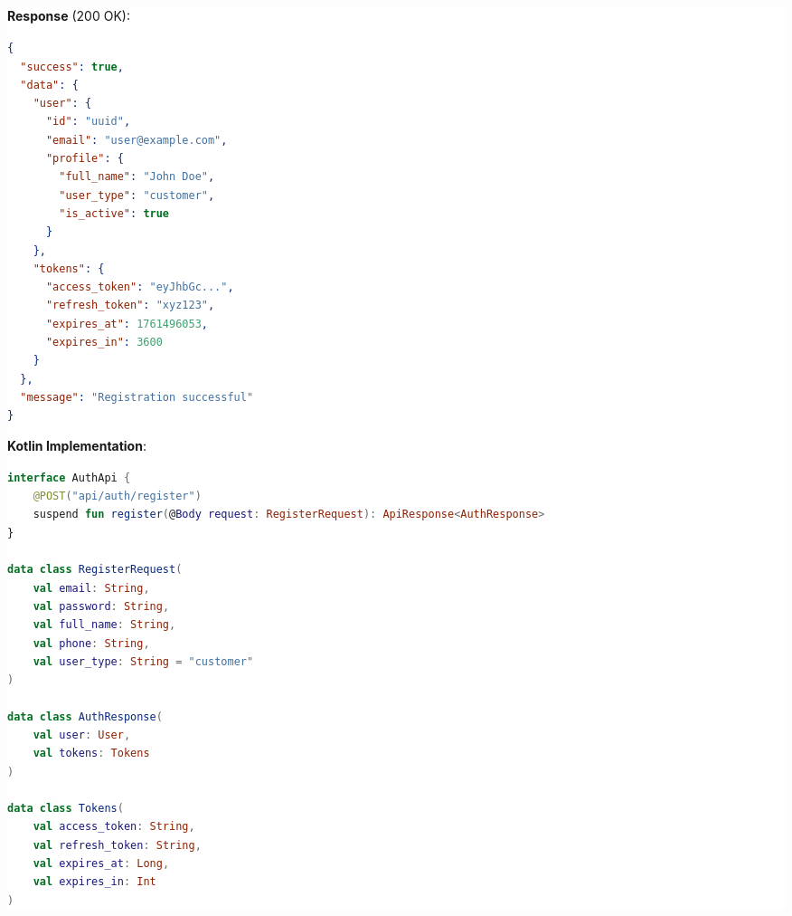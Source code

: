 **Response** (200 OK):
```json
{
  "success": true,
  "data": {
    "user": {
      "id": "uuid",
      "email": "user@example.com",
      "profile": {
        "full_name": "John Doe",
        "user_type": "customer",
        "is_active": true
      }
    },
    "tokens": {
      "access_token": "eyJhbGc...",
      "refresh_token": "xyz123",
      "expires_at": 1761496053,
      "expires_in": 3600
    }
  },
  "message": "Registration successful"
}
```

**Kotlin Implementation**:
```kotlin
interface AuthApi {
    @POST("api/auth/register")
    suspend fun register(@Body request: RegisterRequest): ApiResponse<AuthResponse>
}

data class RegisterRequest(
    val email: String,
    val password: String,
    val full_name: String,
    val phone: String,
    val user_type: String = "customer"
)

data class AuthResponse(
    val user: User,
    val tokens: Tokens
)

data class Tokens(
    val access_token: String,
    val refresh_token: String,
    val expires_at: Long,
    val expires_in: Int
)
```
